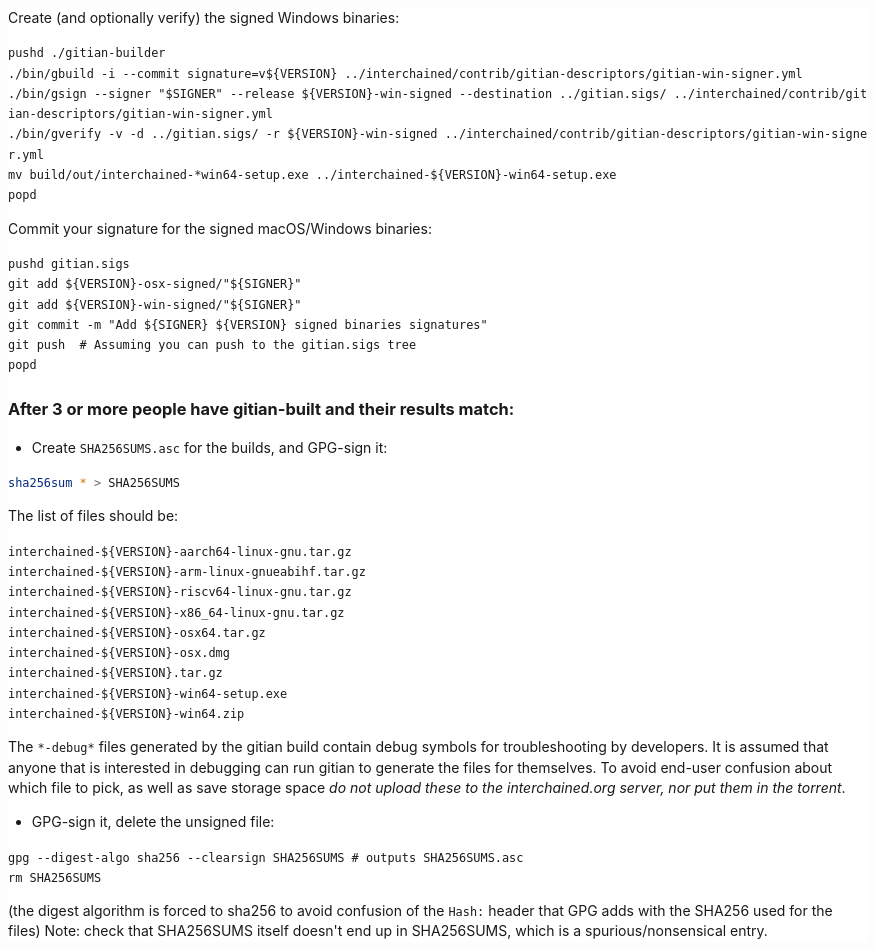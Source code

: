 Create (and optionally verify) the signed Windows binaries:

    pushd ./gitian-builder
    ./bin/gbuild -i --commit signature=v${VERSION} ../interchained/contrib/gitian-descriptors/gitian-win-signer.yml
    ./bin/gsign --signer "$SIGNER" --release ${VERSION}-win-signed --destination ../gitian.sigs/ ../interchained/contrib/gitian-descriptors/gitian-win-signer.yml
    ./bin/gverify -v -d ../gitian.sigs/ -r ${VERSION}-win-signed ../interchained/contrib/gitian-descriptors/gitian-win-signer.yml
    mv build/out/interchained-*win64-setup.exe ../interchained-${VERSION}-win64-setup.exe
    popd

Commit your signature for the signed macOS/Windows binaries:

    pushd gitian.sigs
    git add ${VERSION}-osx-signed/"${SIGNER}"
    git add ${VERSION}-win-signed/"${SIGNER}"
    git commit -m "Add ${SIGNER} ${VERSION} signed binaries signatures"
    git push  # Assuming you can push to the gitian.sigs tree
    popd

### After 3 or more people have gitian-built and their results match:

- Create `SHA256SUMS.asc` for the builds, and GPG-sign it:

```bash
sha256sum * > SHA256SUMS
```

The list of files should be:
```
interchained-${VERSION}-aarch64-linux-gnu.tar.gz
interchained-${VERSION}-arm-linux-gnueabihf.tar.gz
interchained-${VERSION}-riscv64-linux-gnu.tar.gz
interchained-${VERSION}-x86_64-linux-gnu.tar.gz
interchained-${VERSION}-osx64.tar.gz
interchained-${VERSION}-osx.dmg
interchained-${VERSION}.tar.gz
interchained-${VERSION}-win64-setup.exe
interchained-${VERSION}-win64.zip
```
The `*-debug*` files generated by the gitian build contain debug symbols
for troubleshooting by developers. It is assumed that anyone that is interested
in debugging can run gitian to generate the files for themselves. To avoid
end-user confusion about which file to pick, as well as save storage
space *do not upload these to the interchained.org server, nor put them in the torrent*.

- GPG-sign it, delete the unsigned file:
```
gpg --digest-algo sha256 --clearsign SHA256SUMS # outputs SHA256SUMS.asc
rm SHA256SUMS
```
(the digest algorithm is forced to sha256 to avoid confusion of the `Hash:` header that GPG adds with the SHA256 used for the files)
Note: check that SHA256SUMS itself doesn't end up in SHA256SUMS, which is a spurious/nonsensical entry.
